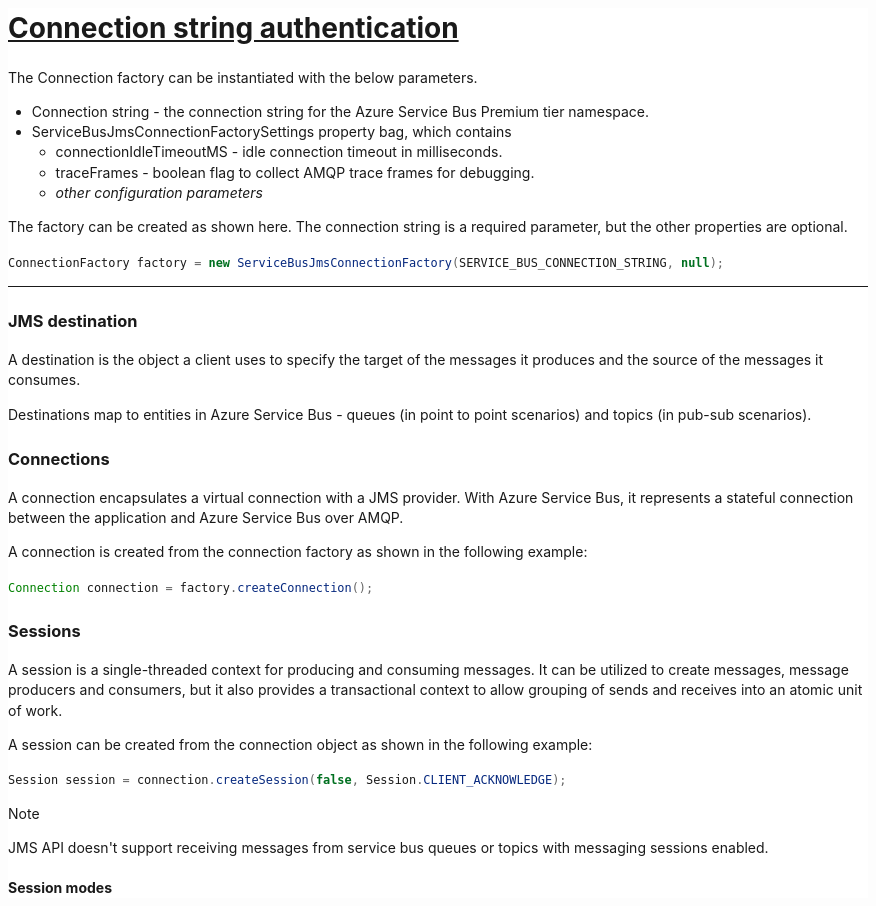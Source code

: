 # [Connection string authentication](#tab/connection-string-authentication)

The Connection factory can be instantiated with the below parameters.
   * Connection string - the connection string for the Azure Service Bus Premium tier namespace.
   * ServiceBusJmsConnectionFactorySettings property bag, which contains
      * connectionIdleTimeoutMS - idle connection timeout in milliseconds.
      * traceFrames - boolean flag to collect AMQP trace frames for debugging.
      * *other configuration parameters*

The factory can be created as shown here. The connection string is a required parameter, but the other properties are optional.

```java
ConnectionFactory factory = new ServiceBusJmsConnectionFactory(SERVICE_BUS_CONNECTION_STRING, null);
```

---

### JMS destination

A destination is the object a client uses to specify the target of the messages it produces and the source of the messages it consumes.

Destinations map to entities in Azure Service Bus - queues (in point to point scenarios) and topics (in pub-sub scenarios).

### Connections

A connection encapsulates a virtual connection with a JMS provider. With Azure Service Bus, it represents a stateful connection between the application and Azure Service Bus over AMQP.

A connection is created from the connection factory as shown in the following example:

```java
Connection connection = factory.createConnection();
```

### Sessions

A session is a single-threaded context for producing and consuming messages. It can be utilized to create messages, message producers and consumers, but it also provides a transactional context to allow grouping of sends and receives into an atomic unit of work.

A session can be created from the connection object as shown in the following example:

```java
Session session = connection.createSession(false, Session.CLIENT_ACKNOWLEDGE);
```

> [!NOTE]
> JMS API doesn't support receiving messages from service bus queues or topics with messaging sessions enabled. 

#### Session modes
